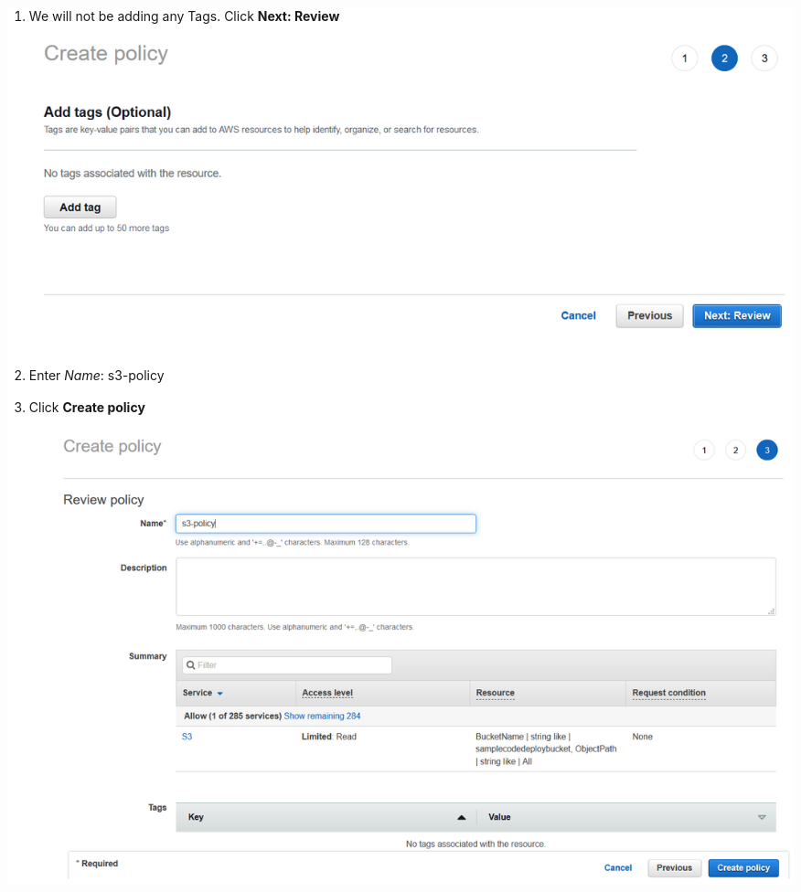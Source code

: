 1.  We will not be adding any Tags. Click **Next: Review**

    ![New_Role](./media/bucket4.png)


1.  Enter *Name*: s3-policy
1.  Click **Create policy**

    ![New_Role](./media/bucket6.png)
